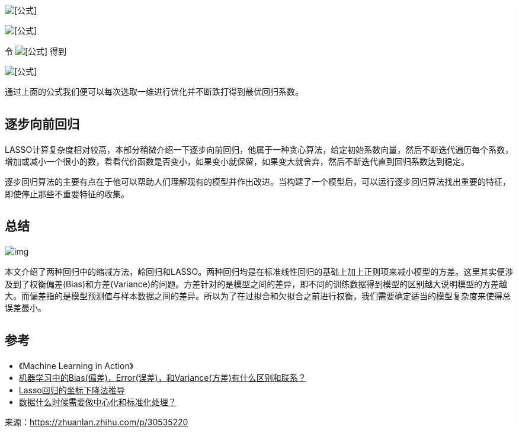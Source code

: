 ![[公式]](https://www.zhihu.com/equation?tex=%5Cfrac%7B%5Cpartial+f%28w%29%7D%7B%5Cpartial+w_k%7D+%3D+2z_kw_k+-+2p_k+%2B+%5Cbegin%7Bcases%7D+-%5Clambda+%26+w_k+%3C+0+%5C%5C+%5B-%5Clambda%2C+%5Clambda%5D+%26+w_k+%3D+0+%5C%5C+%5Clambda+%26+w_k+%3E+0+%5Cend%7Bcases%7D)

![[公式]](https://www.zhihu.com/equation?tex=%3D+%5Cbegin%7Bcases%7D+2z_kw_k+-+2p_k+-+%5Clambda+%26+w_k+%3C+0+%5C%5C+%5B-2p_k+-+%5Clambda%2C+-2p_k+%2B+%5Clambda%5D+%26+w_j+%3D+0+%5C%5C+2z_kw_k+-+2p_k+%2B+%5Clambda+%26+w_k+%3E+0+%5Cend%7Bcases%7D)

令 ![[公式]](https://www.zhihu.com/equation?tex=%5Cfrac%7B%5Cpartial+f%28w%29%7D%7B%5Cpartial+w_k%7D+%3D+0) 得到

![[公式]](https://www.zhihu.com/equation?tex=%5Chat%7Bw_k%7D+%3D+%5Cbegin%7Bcases%7D+%28p_k+%2B+%5Clambda%2F2%29%2Fz_k+%26+p_k+%3C+-%5Clambda%2F2+%5C%5C+0+%26+-%5Clambda%2F2+%5Cle+p_k+%5Cle+%5Clambda%2F2+%5C%5C+%28p_k+-+%5Clambda%2F2%29%2Fz_k+%26+p_k+%3E+%5Clambda%2F2+%5Cend%7Bcases%7D)

通过上面的公式我们便可以每次选取一维进行优化并不断跌打得到最优回归系数。





## **逐步向前回归**

LASSO计算复杂度相对较高，本部分稍微介绍一下逐步向前回归，他属于一种贪心算法，给定初始系数向量，然后不断迭代遍历每个系数，增加或减小一个很小的数，看看代价函数是否变小，如果变小就保留，如果变大就舍弃，然后不断迭代直到回归系数达到稳定。



逐步回归算法的主要有点在于他可以帮助人们理解现有的模型并作出改进。当构建了一个模型后，可以运行逐步回归算法找出重要的特征，即使停止那些不重要特征的收集。

## **总结**

![img](https://pic2.zhimg.com/v2-74227950ad507eb0c2418b2d272e94c5_r.jpg)

本文介绍了两种回归中的缩减方法，岭回归和LASSO。两种回归均是在标准线性回归的基础上加上正则项来减小模型的方差。这里其实便涉及到了权衡偏差(Bias)和方差(Variance)的问题。方差针对的是模型之间的差异，即不同的训练数据得到模型的区别越大说明模型的方差越大。而偏差指的是模型预测值与样本数据之间的差异。所以为了在过拟合和欠拟合之前进行权衡，我们需要确定适当的模型复杂度来使得总误差最小。

## **参考**

- 《Machine Learning in Action》
- [机器学习中的Bias(偏差)，Error(误差)，和Variance(方差)有什么区别和联系？](https://www.zhihu.com/question/27068705)
- [Lasso回归的坐标下降法推导](https://link.zhihu.com/?target=http%3A//blog.csdn.net/u012151283/article/details/77487729)
- [数据什么时候需要做中心化和标准化处理？](https://www.zhihu.com/question/37069477)

来源：https://zhuanlan.zhihu.com/p/30535220